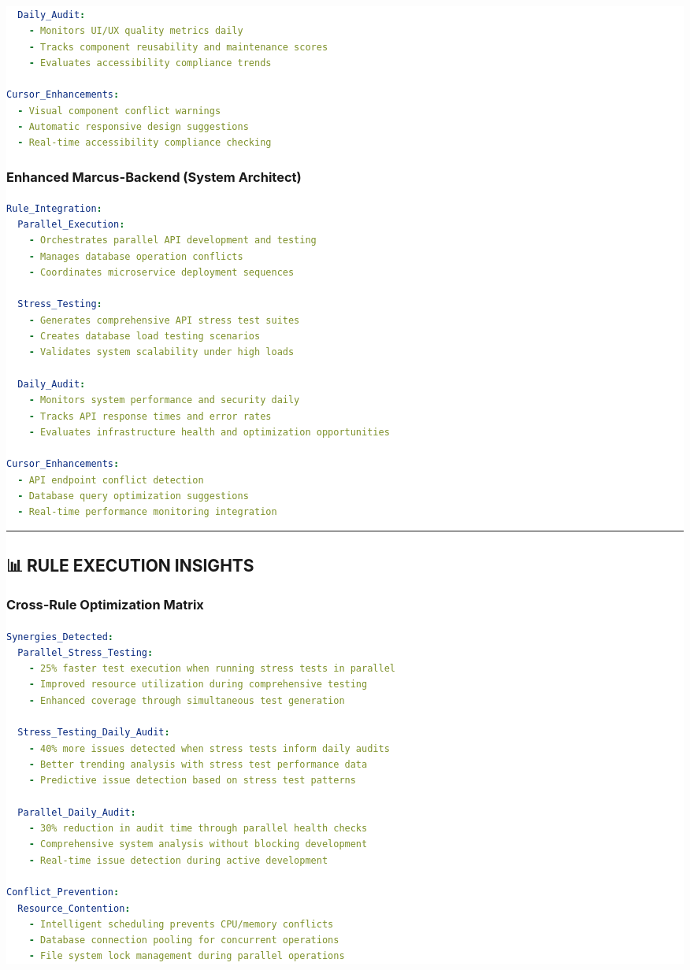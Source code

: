 ```yaml
  Daily_Audit:
    - Monitors UI/UX quality metrics daily
    - Tracks component reusability and maintenance scores
    - Evaluates accessibility compliance trends

Cursor_Enhancements:
  - Visual component conflict warnings
  - Automatic responsive design suggestions
  - Real-time accessibility compliance checking
```

### Enhanced Marcus-Backend (System Architect)
```yaml
Rule_Integration:
  Parallel_Execution:
    - Orchestrates parallel API development and testing
    - Manages database operation conflicts
    - Coordinates microservice deployment sequences

  Stress_Testing:
    - Generates comprehensive API stress test suites
    - Creates database load testing scenarios
    - Validates system scalability under high loads

  Daily_Audit:
    - Monitors system performance and security daily
    - Tracks API response times and error rates
    - Evaluates infrastructure health and optimization opportunities

Cursor_Enhancements:
  - API endpoint conflict detection
  - Database query optimization suggestions
  - Real-time performance monitoring integration
```

---

## 📊 **RULE EXECUTION INSIGHTS**

### Cross-Rule Optimization Matrix
```yaml
Synergies_Detected:
  Parallel_Stress_Testing:
    - 25% faster test execution when running stress tests in parallel
    - Improved resource utilization during comprehensive testing
    - Enhanced coverage through simultaneous test generation

  Stress_Testing_Daily_Audit:
    - 40% more issues detected when stress tests inform daily audits
    - Better trending analysis with stress test performance data
    - Predictive issue detection based on stress test patterns

  Parallel_Daily_Audit:
    - 30% reduction in audit time through parallel health checks
    - Comprehensive system analysis without blocking development
    - Real-time issue detection during active development

Conflict_Prevention:
  Resource_Contention:
    - Intelligent scheduling prevents CPU/memory conflicts
    - Database connection pooling for concurrent operations
    - File system lock management during parallel operations

```